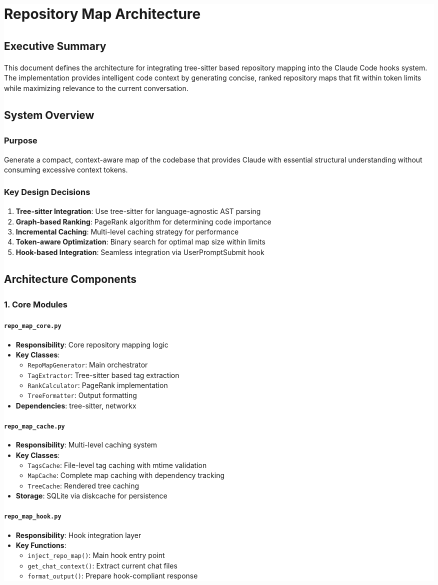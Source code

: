 # Repository Map Architecture

## Executive Summary

This document defines the architecture for integrating tree-sitter based repository mapping into the Claude Code hooks system. The implementation provides intelligent code context by generating concise, ranked repository maps that fit within token limits while maximizing relevance to the current conversation.

## System Overview

### Purpose
Generate a compact, context-aware map of the codebase that provides Claude with essential structural understanding without consuming excessive context tokens.

### Key Design Decisions

1. **Tree-sitter Integration**: Use tree-sitter for language-agnostic AST parsing
2. **Graph-based Ranking**: PageRank algorithm for determining code importance
3. **Incremental Caching**: Multi-level caching strategy for performance
4. **Token-aware Optimization**: Binary search for optimal map size within limits
5. **Hook-based Integration**: Seamless integration via UserPromptSubmit hook

## Architecture Components

### 1. Core Modules

#### `repo_map_core.py`
- **Responsibility**: Core repository mapping logic
- **Key Classes**:
  - `RepoMapGenerator`: Main orchestrator
  - `TagExtractor`: Tree-sitter based tag extraction
  - `RankCalculator`: PageRank implementation
  - `TreeFormatter`: Output formatting
- **Dependencies**: tree-sitter, networkx

#### `repo_map_cache.py`
- **Responsibility**: Multi-level caching system
- **Key Classes**:
  - `TagsCache`: File-level tag caching with mtime validation
  - `MapCache`: Complete map caching with dependency tracking
  - `TreeCache`: Rendered tree caching
- **Storage**: SQLite via diskcache for persistence

#### `repo_map_hook.py`
- **Responsibility**: Hook integration layer
- **Key Functions**:
  - `inject_repo_map()`: Main hook entry point
  - `get_chat_context()`: Extract current chat files
  - `format_output()`: Prepare hook-compliant response
